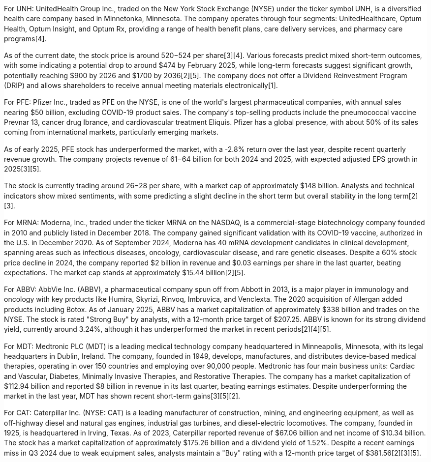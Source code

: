 For UNH:
UnitedHealth Group Inc., traded on the New York Stock Exchange (NYSE) under the ticker symbol UNH, is a diversified health care company based in Minnetonka, Minnesota. The company operates through four segments: UnitedHealthcare, Optum Health, Optum Insight, and Optum Rx, providing a range of health benefit plans, care delivery services, and pharmacy care programs[4].

As of the current date, the stock price is around $520-$524 per share[3][4]. Various forecasts predict mixed short-term outcomes, with some indicating a potential drop to around $474 by February 2025, while long-term forecasts suggest significant growth, potentially reaching $900 by 2026 and $1700 by 2036[2][5]. The company does not offer a Dividend Reinvestment Program (DRIP) and allows shareholders to receive annual meeting materials electronically[1].

For PFE:
Pfizer Inc., traded as PFE on the NYSE, is one of the world's largest pharmaceutical companies, with annual sales nearing $50 billion, excluding COVID-19 product sales. The company's top-selling products include the pneumococcal vaccine Prevnar 13, cancer drug Ibrance, and cardiovascular treatment Eliquis. Pfizer has a global presence, with about 50% of its sales coming from international markets, particularly emerging markets.

As of early 2025, PFE stock has underperformed the market, with a -2.8% return over the last year, despite recent quarterly revenue growth. The company projects revenue of $61-$64 billion for both 2024 and 2025, with expected adjusted EPS growth in 2025[3][5].

The stock is currently trading around $26-$28 per share, with a market cap of approximately $148 billion. Analysts and technical indicators show mixed sentiments, with some predicting a slight decline in the short term but overall stability in the long term[2][3].

For MRNA:
Moderna, Inc., traded under the ticker MRNA on the NASDAQ, is a commercial-stage biotechnology company founded in 2010 and publicly listed in December 2018. The company gained significant validation with its COVID-19 vaccine, authorized in the U.S. in December 2020. As of September 2024, Moderna has 40 mRNA development candidates in clinical development, spanning areas such as infectious diseases, oncology, cardiovascular disease, and rare genetic diseases. Despite a 60% stock price decline in 2024, the company reported $2 billion in revenue and $0.03 earnings per share in the last quarter, beating expectations. The market cap stands at approximately $15.44 billion[2][5].

For ABBV:
AbbVie Inc. (ABBV), a pharmaceutical company spun off from Abbott in 2013, is a major player in immunology and oncology with key products like Humira, Skyrizi, Rinvoq, Imbruvica, and Venclexta. The 2020 acquisition of Allergan added products including Botox. As of January 2025, ABBV has a market capitalization of approximately $338 billion and trades on the NYSE. The stock is rated "Strong Buy" by analysts, with a 12-month price target of $207.25. ABBV is known for its strong dividend yield, currently around 3.24%, although it has underperformed the market in recent periods[2][4][5].

For MDT:
Medtronic PLC (MDT) is a leading medical technology company headquartered in Minneapolis, Minnesota, with its legal headquarters in Dublin, Ireland. The company, founded in 1949, develops, manufactures, and distributes device-based medical therapies, operating in over 150 countries and employing over 90,000 people. Medtronic has four main business units: Cardiac and Vascular, Diabetes, Minimally Invasive Therapies, and Restorative Therapies. The company has a market capitalization of $112.94 billion and reported $8 billion in revenue in its last quarter, beating earnings estimates. Despite underperforming the market in the last year, MDT has shown recent short-term gains[3][5][2].

For CAT:
Caterpillar Inc. (NYSE: CAT) is a leading manufacturer of construction, mining, and engineering equipment, as well as off-highway diesel and natural gas engines, industrial gas turbines, and diesel-electric locomotives. The company, founded in 1925, is headquartered in Irving, Texas. As of 2023, Caterpillar reported revenue of $67.06 billion and net income of $10.34 billion. The stock has a market capitalization of approximately $175.26 billion and a dividend yield of 1.52%. Despite a recent earnings miss in Q3 2024 due to weak equipment sales, analysts maintain a "Buy" rating with a 12-month price target of $381.56[2][3][5].
